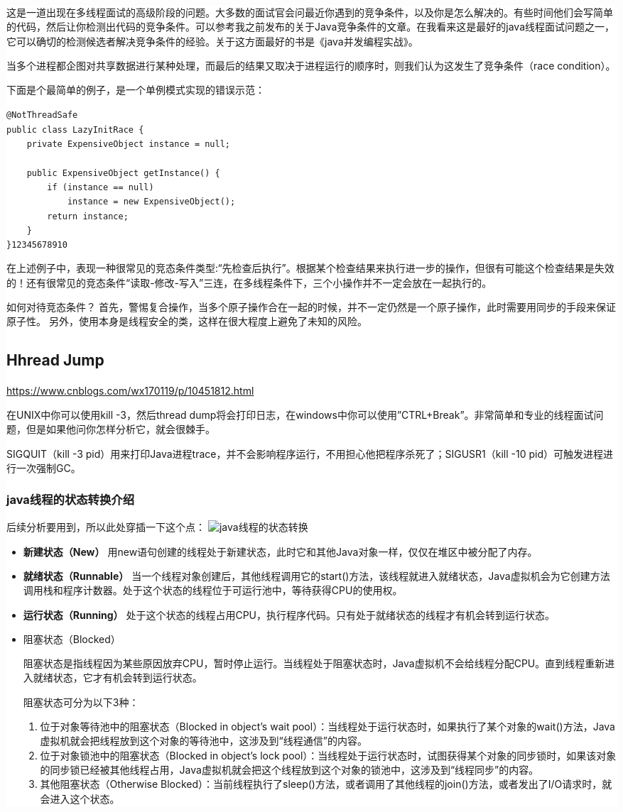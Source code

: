 这是一道出现在多线程面试的高级阶段的问题。大多数的面试官会问最近你遇到的竞争条件，以及你是怎么解决的。有些时间他们会写简单的代码，然后让你检测出代码的竞争条件。可以参考我之前发布的关于Java竞争条件的文章。在我看来这是最好的java线程面试问题之一，它可以确切的检测候选者解决竞争条件的经验。关于这方面最好的书是《java并发编程实战》。

当多个进程都企图对共享数据进行某种处理，而最后的结果又取决于进程运行的顺序时，则我们认为这发生了竞争条件（race condition）。

下面是个最简单的例子，是一个单例模式实现的错误示范：

```
@NotThreadSafe
public class LazyInitRace {
    private ExpensiveObject instance = null;

    public ExpensiveObject getInstance() {
        if (instance == null)
            instance = new ExpensiveObject();
        return instance;
    }
}12345678910
```

在上述例子中，表现一种很常见的竞态条件类型:“先检查后执行”。根据某个检查结果来执行进一步的操作，但很有可能这个检查结果是失效的！还有很常见的竞态条件“读取-修改-写入”三连，在多线程条件下，三个小操作并不一定会放在一起执行的。

如何对待竞态条件？
首先，警惕复合操作，当多个原子操作合在一起的时候，并不一定仍然是一个原子操作，此时需要用同步的手段来保证原子性。
另外，使用本身是线程安全的类，这样在很大程度上避免了未知的风险。

## Hhread Jump

https://www.cnblogs.com/wx170119/p/10451812.html

在UNIX中你可以使用kill -3，然后thread dump将会打印日志，在windows中你可以使用”CTRL+Break”。非常简单和专业的线程面试问题，但是如果他问你怎样分析它，就会很棘手。

SIGQUIT（kill -3 pid）用来打印Java进程trace，并不会影响程序运行，不用担心他把程序杀死了；SIGUSR1（kill -10 pid）可触发进程进行一次强制GC。

### java线程的状态转换介绍

后续分析要用到，所以此处穿插一下这个点：
![java线程的状态转换](https://gitee.com/zisuu/picture/raw/master/img/20201216214235.jpeg)

- **新建状态（New）**
  用new语句创建的线程处于新建状态，此时它和其他Java对象一样，仅仅在堆区中被分配了内存。

- **就绪状态（Runnable）**
  当一个线程对象创建后，其他线程调用它的start()方法，该线程就进入就绪状态，Java虚拟机会为它创建方法调用栈和程序计数器。处于这个状态的线程位于可运行池中，等待获得CPU的使用权。

- **运行状态（Running）**
  处于这个状态的线程占用CPU，执行程序代码。只有处于就绪状态的线程才有机会转到运行状态。

- 阻塞状态（Blocked）

  阻塞状态是指线程因为某些原因放弃CPU，暂时停止运行。当线程处于阻塞状态时，Java虚拟机不会给线程分配CPU。直到线程重新进入就绪状态，它才有机会转到运行状态。

  阻塞状态可分为以下3种：

  1. 位于对象等待池中的阻塞状态（Blocked in object’s wait pool）：当线程处于运行状态时，如果执行了某个对象的wait()方法，Java虚拟机就会把线程放到这个对象的等待池中，这涉及到“线程通信”的内容。
  2. 位于对象锁池中的阻塞状态（Blocked in object’s lock pool）：当线程处于运行状态时，试图获得某个对象的同步锁时，如果该对象的同步锁已经被其他线程占用，Java虚拟机就会把这个线程放到这个对象的锁池中，这涉及到“线程同步”的内容。
  3. 其他阻塞状态（Otherwise Blocked）：当前线程执行了sleep()方法，或者调用了其他线程的join()方法，或者发出了I/O请求时，就会进入这个状态。
